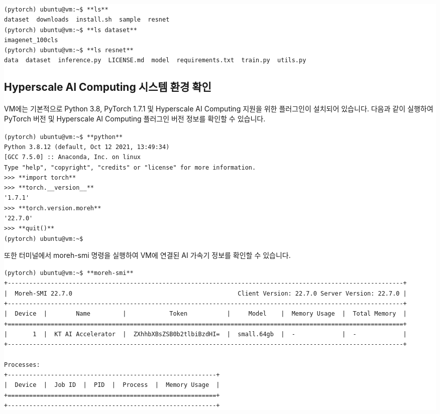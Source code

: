 ```
(pytorch) ubuntu@vm:~$ **ls**
dataset  downloads  install.sh  sample  resnet
(pytorch) ubuntu@vm:~$ **ls dataset**
imagenet_100cls
(pytorch) ubuntu@vm:~$ **ls resnet**
data  dataset  inference.py  LICENSE.md  model  requirements.txt  train.py  utils.py
```

## Hyperscale AI Computing 시스템 환경 확인

VM에는 기본적으로 Python 3.8, PyTorch 1.7.1 및 Hyperscale AI Computing 지원을 위한 플러그인이 설치되어 있습니다. 다음과 같이 실행하여 PyTorch 버전 및 Hyperscale AI Computing 플러그인 버전 정보를 확인할 수 있습니다.

```
(pytorch) ubuntu@vm:~$ **python**
Python 3.8.12 (default, Oct 12 2021, 13:49:34)
[GCC 7.5.0] :: Anaconda, Inc. on linux
Type "help", "copyright", "credits" or "license" for more information.
>>> **import torch**
>>> **torch.__version__**
'1.7.1'
>>> **torch.version.moreh**
'22.7.0'
>>> **quit()**
(pytorch) ubuntu@vm:~$
```

또한 터미널에서 moreh-smi 명령을 실행하여 VM에 연결된 AI 가속기 정보를 확인할 수 있습니다.

```
(pytorch) ubuntu@vm:~$ **moreh-smi**
+--------------------------------------------------------------------------------------------------------------+
|  Moreh-SMI 22.7.0                                              Client Version: 22.7.0 Server Version: 22.7.0 |
+--------------------------------------------------------------------------------------------------------------+
|  Device  |        Name         |            Token           |     Model    |  Memory Usage  |  Total Memory  |
+==============================================================================================================+
|       1  |  KT AI Accelerator  |  ZXhhbXBsZSB0b2tlbiBzdHI=  |  small.64gb  |  -             |  -             |
+--------------------------------------------------------------------------------------------------------------+

Processes:
+----------------------------------------------------------+
|  Device  |  Job ID  |  PID  |  Process  |  Memory Usage  |
+==========================================================+
+----------------------------------------------------------+
```
